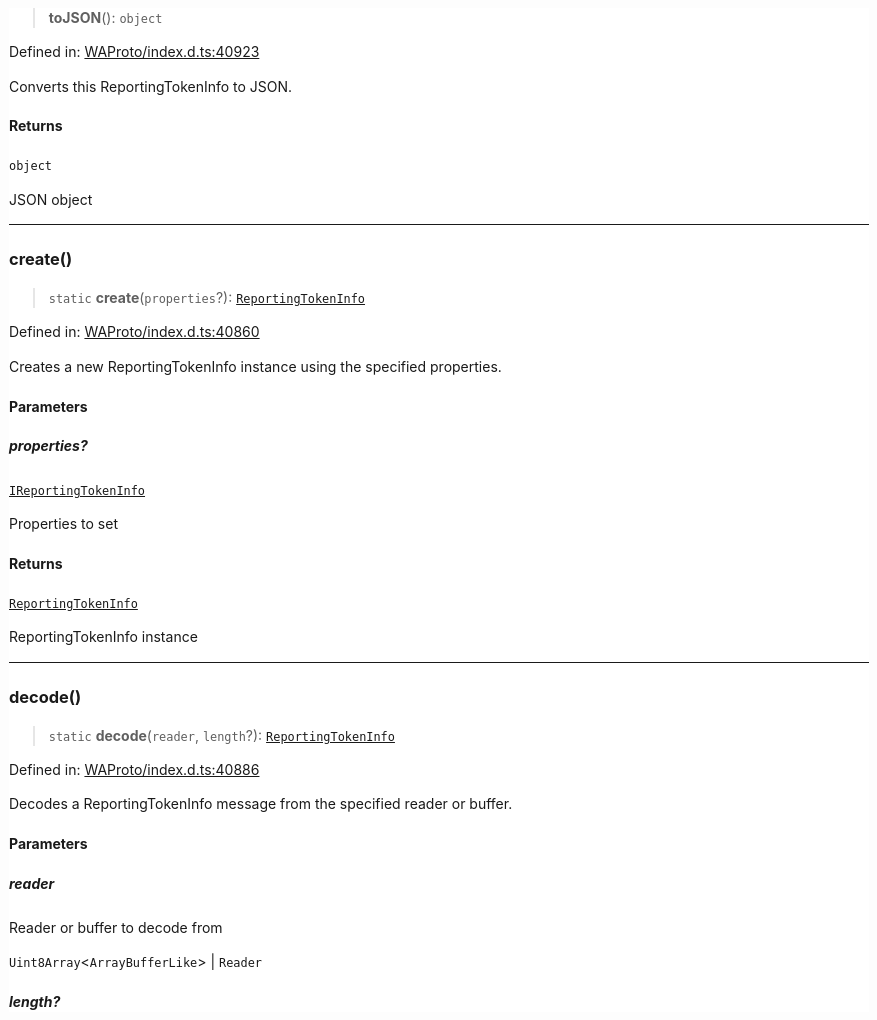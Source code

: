 > **toJSON**(): `object`

Defined in: [WAProto/index.d.ts:40923](https://github.com/Fokusdotid/bail/blob/dad8cbc7bd41e0c17126095b0fc017b92c3d85cf/WAProto/index.d.ts#L40923)

Converts this ReportingTokenInfo to JSON.

#### Returns

`object`

JSON object

***

### create()

> `static` **create**(`properties`?): [`ReportingTokenInfo`](ReportingTokenInfo.md)

Defined in: [WAProto/index.d.ts:40860](https://github.com/Fokusdotid/bail/blob/dad8cbc7bd41e0c17126095b0fc017b92c3d85cf/WAProto/index.d.ts#L40860)

Creates a new ReportingTokenInfo instance using the specified properties.

#### Parameters

##### properties?

[`IReportingTokenInfo`](../interfaces/IReportingTokenInfo.md)

Properties to set

#### Returns

[`ReportingTokenInfo`](ReportingTokenInfo.md)

ReportingTokenInfo instance

***

### decode()

> `static` **decode**(`reader`, `length`?): [`ReportingTokenInfo`](ReportingTokenInfo.md)

Defined in: [WAProto/index.d.ts:40886](https://github.com/Fokusdotid/bail/blob/dad8cbc7bd41e0c17126095b0fc017b92c3d85cf/WAProto/index.d.ts#L40886)

Decodes a ReportingTokenInfo message from the specified reader or buffer.

#### Parameters

##### reader

Reader or buffer to decode from

`Uint8Array`\<`ArrayBufferLike`\> | `Reader`

##### length?

